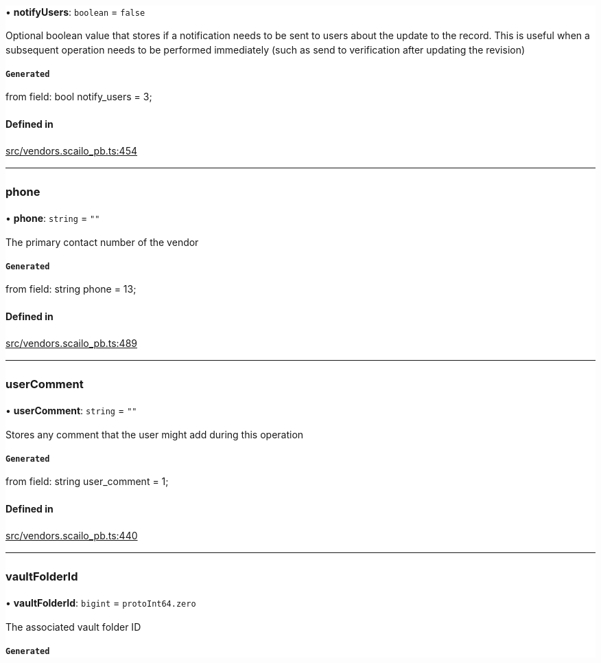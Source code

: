 • **notifyUsers**: `boolean` = `false`

Optional boolean value that stores if a notification needs to be sent to users about the update to the record. This is useful when a subsequent operation needs to be performed immediately (such as send to verification after updating the revision)

**`Generated`**

from field: bool notify_users = 3;

#### Defined in

[src/vendors.scailo_pb.ts:454](https://github.com/scailo/ts-sdk/blob/c10a36b57201dfa5903d4b53efa1e62aa6208936/src/vendors.scailo_pb.ts#L454)

___

### phone

• **phone**: `string` = `""`

The primary contact number of the vendor

**`Generated`**

from field: string phone = 13;

#### Defined in

[src/vendors.scailo_pb.ts:489](https://github.com/scailo/ts-sdk/blob/c10a36b57201dfa5903d4b53efa1e62aa6208936/src/vendors.scailo_pb.ts#L489)

___

### userComment

• **userComment**: `string` = `""`

Stores any comment that the user might add during this operation

**`Generated`**

from field: string user_comment = 1;

#### Defined in

[src/vendors.scailo_pb.ts:440](https://github.com/scailo/ts-sdk/blob/c10a36b57201dfa5903d4b53efa1e62aa6208936/src/vendors.scailo_pb.ts#L440)

___

### vaultFolderId

• **vaultFolderId**: `bigint` = `protoInt64.zero`

The associated vault folder ID

**`Generated`**

